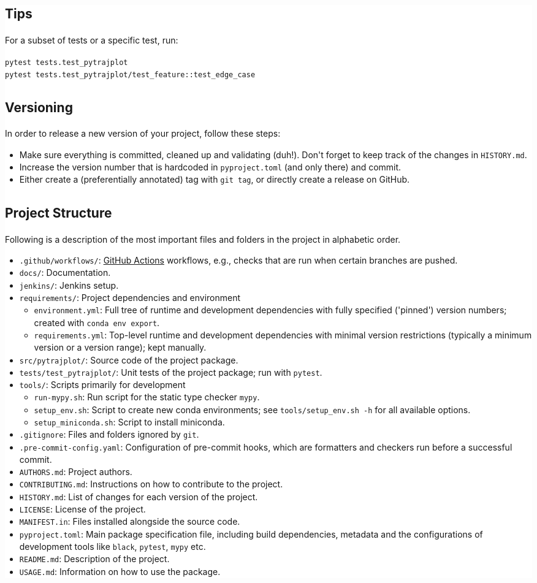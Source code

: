 ## Tips

For a subset of tests or a specific test, run:

```bash
pytest tests.test_pytrajplot
pytest tests.test_pytrajplot/test_feature::test_edge_case
```

## Versioning

In order to release a new version of your project, follow these steps:

- Make sure everything is committed, cleaned up and validating (duh!). Don't forget to keep track of the changes in `HISTORY.md`.
- Increase the version number that is hardcoded in `pyproject.toml` (and only there) and commit.
- Either create a (preferentially annotated) tag with `git tag`, or directly create a release on GitHub.

## Project Structure

Following is a description of the most important files and folders in the project in alphabetic order.

- `.github/workflows/`: [GitHub Actions](https://docs.github.com/en/actions) workflows, e.g., checks that are run when certain branches are pushed.
- `docs/`: Documentation.
- `jenkins/`: Jenkins setup.
- `requirements/`: Project dependencies and environment
    - `environment.yml`: Full tree of runtime and development dependencies with fully specified ('pinned') version numbers; created with `conda env export`.
    - `requirements.yml`: Top-level runtime and development dependencies with minimal version restrictions (typically a minimum version or a version range); kept manually.
- `src/pytrajplot/`: Source code of the project package.
- `tests/test_pytrajplot/`: Unit tests of the project package; run with `pytest`.
- `tools/`: Scripts primarily for development
    - `run-mypy.sh`: Run script for the static type checker `mypy`.
    - `setup_env.sh`: Script to create new conda environments; see `tools/setup_env.sh -h` for all available options.
    - `setup_miniconda.sh`: Script to install miniconda.
- `.gitignore`: Files and folders ignored by `git`.
- `.pre-commit-config.yaml`: Configuration of pre-commit hooks, which are formatters and checkers run before a successful commit.
- `AUTHORS.md`: Project authors.
- `CONTRIBUTING.md`: Instructions on how to contribute to the project.
- `HISTORY.md`: List of changes for each version of the project.
- `LICENSE`: License of the project.
- `MANIFEST.in`: Files installed alongside the source code.
- `pyproject.toml`: Main package specification file, including build dependencies, metadata and the configurations of development tools like `black`, `pytest`, `mypy` etc.
- `README.md`: Description of the project.
- `USAGE.md`: Information on how to use the package.
